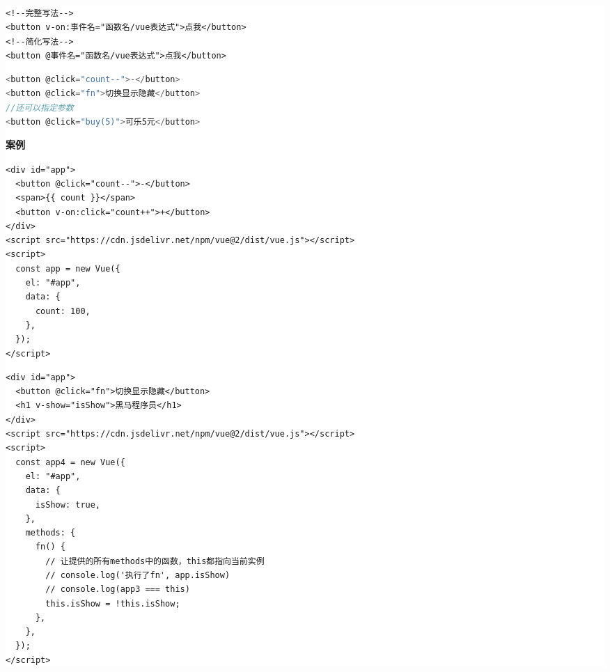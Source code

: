 ```vue
<!--完整写法-->
<button v-on:事件名="函数名/vue表达式">点我</button>
<!--简化写法-->
<button @事件名="函数名/vue表达式">点我</button>
```

```js
<button @click="count--">-</button>
<button @click="fn">切换显示隐藏</button>
//还可以指定参数
<button @click="buy(5)">可乐5元</button>
```

**案例**

```vue
<div id="app">
  <button @click="count--">-</button>
  <span>{{ count }}</span>
  <button v-on:click="count++">+</button>
</div>
<script src="https://cdn.jsdelivr.net/npm/vue@2/dist/vue.js"></script>
<script>
  const app = new Vue({
    el: "#app",
    data: {
      count: 100,
    },
  });
</script>
```

```vue
<div id="app">
  <button @click="fn">切换显示隐藏</button>
  <h1 v-show="isShow">黑马程序员</h1>
</div>
<script src="https://cdn.jsdelivr.net/npm/vue@2/dist/vue.js"></script>
<script>
  const app4 = new Vue({
    el: "#app",
    data: {
      isShow: true,
    },
    methods: {
      fn() {
        // 让提供的所有methods中的函数，this都指向当前实例
        // console.log('执行了fn', app.isShow)
        // console.log(app3 === this)
        this.isShow = !this.isShow;
      },
    },
  });
</script>
```
